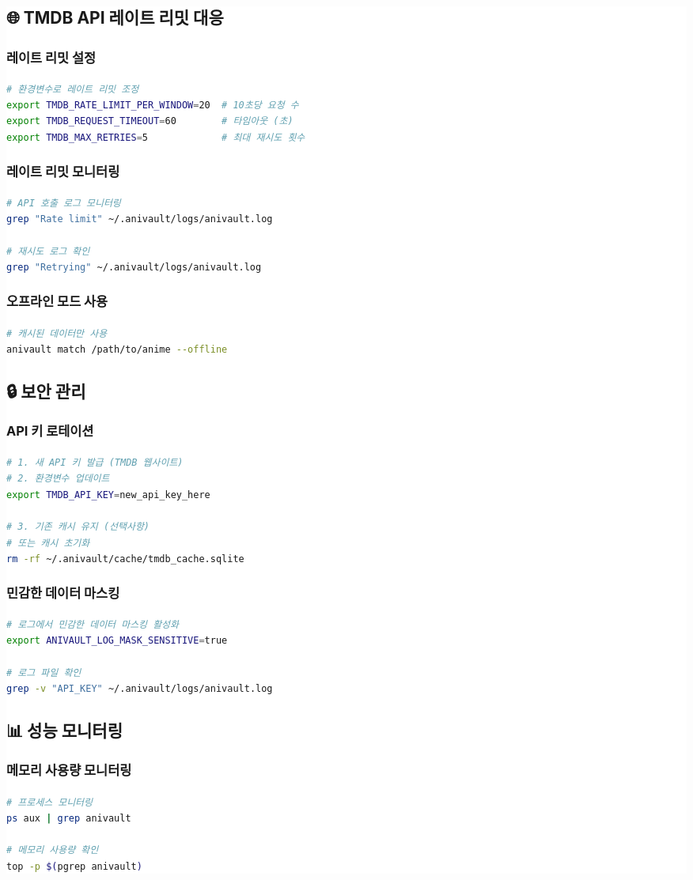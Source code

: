 ## 🌐 TMDB API 레이트 리밋 대응

### 레이트 리밋 설정
```bash
# 환경변수로 레이트 리밋 조정
export TMDB_RATE_LIMIT_PER_WINDOW=20  # 10초당 요청 수
export TMDB_REQUEST_TIMEOUT=60        # 타임아웃 (초)
export TMDB_MAX_RETRIES=5             # 최대 재시도 횟수
```

### 레이트 리밋 모니터링
```bash
# API 호출 로그 모니터링
grep "Rate limit" ~/.anivault/logs/anivault.log

# 재시도 로그 확인
grep "Retrying" ~/.anivault/logs/anivault.log
```

### 오프라인 모드 사용
```bash
# 캐시된 데이터만 사용
anivault match /path/to/anime --offline
```

## 🔒 보안 관리

### API 키 로테이션
```bash
# 1. 새 API 키 발급 (TMDB 웹사이트)
# 2. 환경변수 업데이트
export TMDB_API_KEY=new_api_key_here

# 3. 기존 캐시 유지 (선택사항)
# 또는 캐시 초기화
rm -rf ~/.anivault/cache/tmdb_cache.sqlite
```

### 민감한 데이터 마스킹
```bash
# 로그에서 민감한 데이터 마스킹 활성화
export ANIVAULT_LOG_MASK_SENSITIVE=true

# 로그 파일 확인
grep -v "API_KEY" ~/.anivault/logs/anivault.log
```

## 📊 성능 모니터링

### 메모리 사용량 모니터링
```bash
# 프로세스 모니터링
ps aux | grep anivault

# 메모리 사용량 확인
top -p $(pgrep anivault)
```
